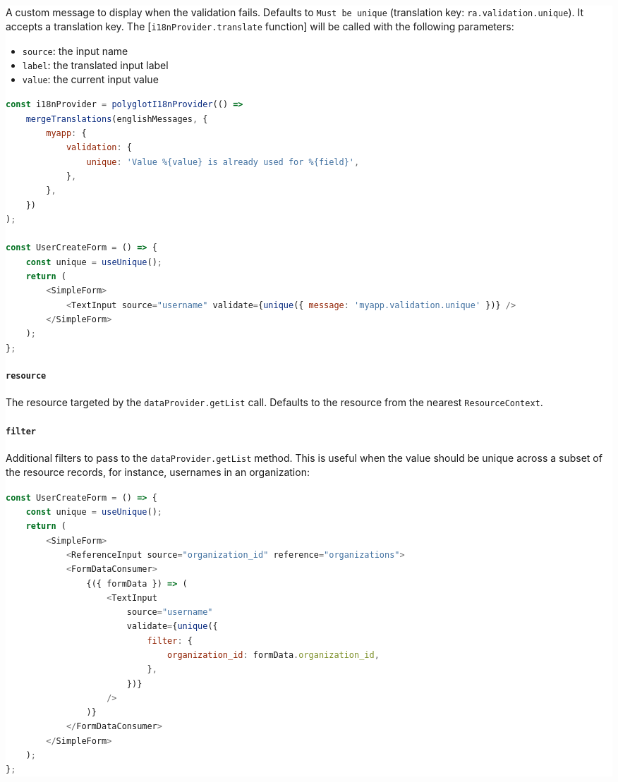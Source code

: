 A custom message to display when the validation fails. Defaults to `Must be unique` (translation key: `ra.validation.unique`).
It accepts a translation key. The [`i18nProvider.translate` function] will be called with the following parameters:
- `source`: the input name
- `label`: the translated input label
- `value`: the current input value

```js
const i18nProvider = polyglotI18nProvider(() =>
    mergeTranslations(englishMessages, {
        myapp: {
            validation: {
                unique: 'Value %{value} is already used for %{field}',
            },
        },
    })
);

const UserCreateForm = () => {
    const unique = useUnique();
    return (
        <SimpleForm>
            <TextInput source="username" validate={unique({ message: 'myapp.validation.unique' })} />
        </SimpleForm>
    );
};
```

#### `resource`

The resource targeted by the `dataProvider.getList` call. Defaults to the resource from the nearest `ResourceContext`.

#### `filter`

Additional filters to pass to the `dataProvider.getList` method. This is useful when the value should be unique across a subset of the resource records, for instance, usernames in an organization:

```js
const UserCreateForm = () => {
    const unique = useUnique();
    return (
        <SimpleForm>
            <ReferenceInput source="organization_id" reference="organizations">
            <FormDataConsumer>
                {({ formData }) => (
                    <TextInput
                        source="username"
                        validate={unique({
                            filter: {
                                organization_id: formData.organization_id,
                            },
                        })}
                    />
                )}
            </FormDataConsumer>
        </SimpleForm>
    );
};
```
